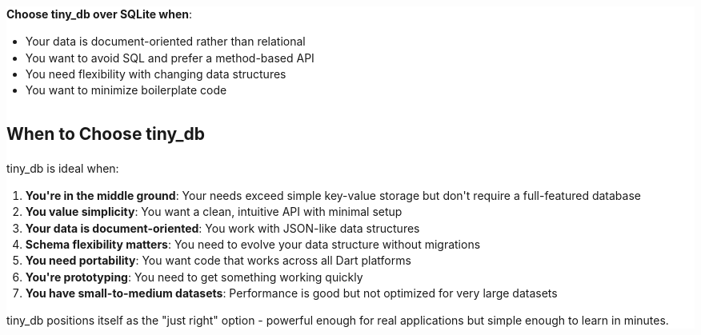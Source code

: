 **Choose tiny_db over SQLite when**:
- Your data is document-oriented rather than relational
- You want to avoid SQL and prefer a method-based API
- You need flexibility with changing data structures
- You want to minimize boilerplate code

## When to Choose tiny_db

tiny_db is ideal when:

1. **You're in the middle ground**: Your needs exceed simple key-value storage but don't require a full-featured database
2. **You value simplicity**: You want a clean, intuitive API with minimal setup
3. **Your data is document-oriented**: You work with JSON-like data structures
4. **Schema flexibility matters**: You need to evolve your data structure without migrations
5. **You need portability**: You want code that works across all Dart platforms
6. **You're prototyping**: You need to get something working quickly
7. **You have small-to-medium datasets**: Performance is good but not optimized for very large datasets

tiny_db positions itself as the "just right" option - powerful enough for real applications but simple enough to learn in minutes.
